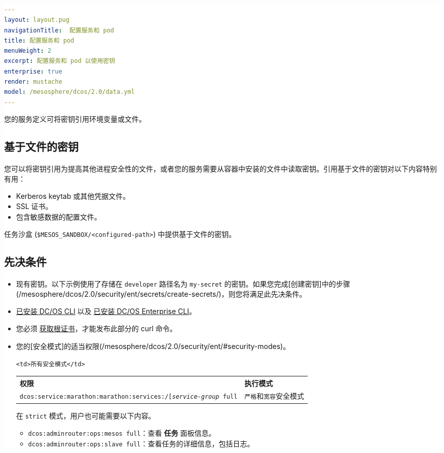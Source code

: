 ```yaml
---
layout: layout.pug
navigationTitle:  配置服务和 pod
title: 配置服务和 pod
menuWeight: 2
excerpt: 配置服务和 pod 以使用密钥
enterprise: true
render: mustache
model: /mesosphere/dcos/2.0/data.yml
---
```




您的服务定义可将密钥引用环境变量或文件。

## 基于文件的密钥

您可以将密钥引用为提高其他进程安全性的文件，或者您的服务需要从容器中安装的文件中读取密钥。引用基于文件的密钥对以下内容特别有用：

- Kerberos keytab 或其他凭据文件。
- SSL 证书。
- 包含敏感数据的配置文件。

任务沙盒 (`$MESOS_SANDBOX/<configured-path>`) 中提供基于文件的密钥。

## 先决条件

- 现有密钥。以下示例使用了存储在 `developer` 路径名为 `my-secret` 的密钥。如果您完成[创建密钥]中的步骤(/mesosphere/dcos/2.0/security/ent/secrets/create-secrets/)，则您将满足此先决条件。

- [已安装 DC/OS CLI](/mesosphere/dcos/2.0/cli/install/) 以及 [已安装 DC/OS Enterprise CLI](/mesosphere/dcos/2.0/cli/enterprise-cli/#ent-cli-install)。
- 您必须 [获取根证书](/mesosphere/dcos/2.0/security/ent/tls-ssl/get-cert/)，才能发布此部分的 curl 命令。
- 您的[安全模式]的适当权限(/mesosphere/dcos/2.0/security/ent/#security-modes)。

  <table class="table">
    <tr>
      <th>权限</th>
      <th>执行模式</th>
    </tr>
    <tr>
      
      <td>所有安全模式</td>
    </tr>
    <tr>
      <td><code>dcos:service:marathon:marathon:services:/[<i>service-group</i> full</code></td>
      <td><code>严格</code>和<code>宽容</code>安全模式</td>
    </tr>
  </table>

  在 `strict` 模式，用户也可能需要以下内容。

  - `dcos:adminrouter:ops:mesos full`：查看 **任务** 面板信息。
  - `dcos:adminrouter:ops:slave full`：查看任务的详细信息，包括日志。
